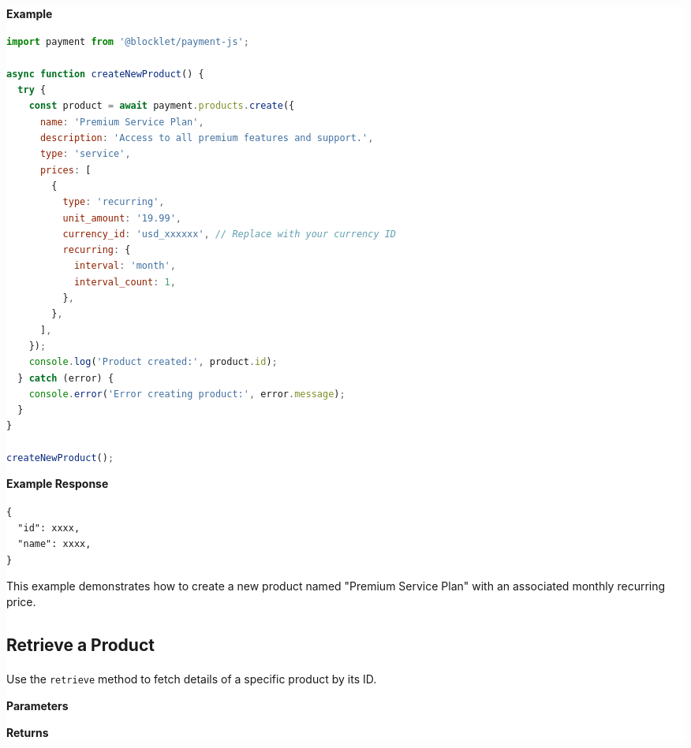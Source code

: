   **Example**

  ```javascript
  import payment from '@blocklet/payment-js';

  async function createNewProduct() {
    try {
      const product = await payment.products.create({
        name: 'Premium Service Plan',
        description: 'Access to all premium features and support.',
        type: 'service',
        prices: [
          {
            type: 'recurring',
            unit_amount: '19.99',
            currency_id: 'usd_xxxxxx', // Replace with your currency ID
            recurring: {
              interval: 'month',
              interval_count: 1,
            },
          },
        ],
      });
      console.log('Product created:', product.id);
    } catch (error) {
      console.error('Error creating product:', error.message);
    }
  }

  createNewProduct();
  ```

  **Example Response**
  ```
  {
    "id": xxxx,
    "name": xxxx,
  }
  ```

  This example demonstrates how to create a new product named "Premium Service Plan" with an associated monthly recurring price.

  ## Retrieve a Product

  Use the `retrieve` method to fetch details of a specific product by its ID.

  **Parameters**

  <x-field data-name="id" data-type="string" data-required="true" data-desc="The unique identifier of the product to retrieve."></x-field>

  **Returns**

  <x-field data-name="product" data-type="TProductExpanded" data-desc="The retrieved product object, including expanded details."></x-field>
